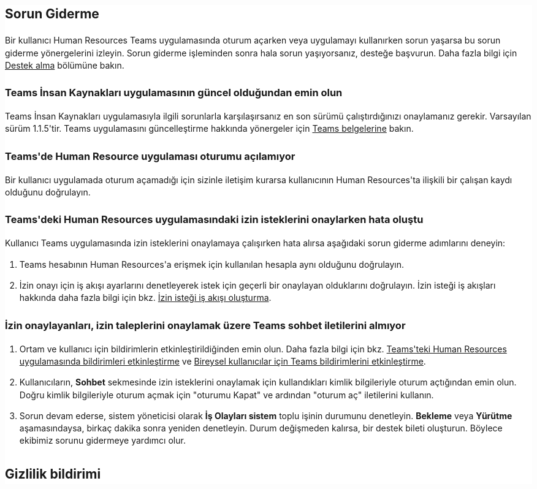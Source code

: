 ## <a name="troubleshooting"></a>Sorun Giderme

Bir kullanıcı Human Resources Teams uygulamasında oturum açarken veya uygulamayı kullanırken sorun yaşarsa bu sorun giderme yönergelerini izleyin. Sorun giderme işleminden sonra hala sorun yaşıyorsanız, desteğe başvurun. Daha fazla bilgi için [Destek alma](../fin-ops-core/dev-itpro/lifecycle-services/lcs-support.md) bölümüne bakın.

### <a name="ensure-the-teams-human-resources-application-is-up-to-date"></a>Teams İnsan Kaynakları uygulamasının güncel olduğundan emin olun
Teams İnsan Kaynakları uygulamasıyla ilgili sorunlarla karşılaşırsanız en son sürümü çalıştırdığınızı onaylamanız gerekir. Varsayılan sürüm 1.1.5'tir. Teams uygulamasını güncelleştirme hakkında yönergeler için [Teams belgelerine](/MicrosoftTeams/apps-update-experience) bakın.

### <a name="cant-sign-into-the-human-resources-app-in-teams"></a>Teams'de Human Resource uygulaması oturumu açılamıyor

Bir kullanıcı uygulamada oturum açamadığı için sizinle iletişim kurarsa kullanıcının Human Resources'ta ilişkili bir çalışan kaydı olduğunu doğrulayın.

### <a name="error-when-approving-leave-requests-in-the-human-resources-app-in-teams"></a>Teams'deki Human Resources uygulamasındaki izin isteklerini onaylarken hata oluştu

Kullanıcı Teams uygulamasında izin isteklerini onaylamaya çalışırken hata alırsa aşağıdaki sorun giderme adımlarını deneyin:

1. Teams hesabının Human Resources'a erişmek için kullanılan hesapla aynı olduğunu doğrulayın.

2. İzin onayı için iş akışı ayarlarını denetleyerek istek için geçerli bir onaylayan olduklarını doğrulayın. İzin isteği iş akışları hakkında daha fazla bilgi için bkz. [İzin isteği iş akışı oluşturma](hr-leave-and-absence-workflow.md).

### <a name="leave-approvers-dont-receive-teams-chat-messages-to-approve-leave-requests"></a>İzin onaylayanları, izin taleplerini onaylamak üzere Teams sohbet iletilerini almıyor

1. Ortam ve kullanıcı için bildirimlerin etkinleştirildiğinden emin olun. Daha fazla bilgi için bkz. [Teams'teki Human Resources uygulamasında bildirimleri etkinleştirme](hr-admin-teams-leave-app.md#enable-notifications-for-the-human-resources-app-in-teams) ve [Bireysel kullanıcılar için Teams bildirimlerini etkinleştirme](hr-admin-teams-leave-app.md#turn-teams-notifications-on-or-off-for-individual-users).

2. Kullanıcıların, **Sohbet** sekmesinde izin isteklerini onaylamak için kullandıkları kimlik bilgileriyle oturum açtığından emin olun. Doğru kimlik bilgileriyle oturum açmak için "oturumu Kapat" ve ardından "oturum aç" iletilerini kullanın.

3. Sorun devam ederse, sistem yöneticisi olarak **İş Olayları sistem** toplu işinin durumunu denetleyin. **Bekleme** veya **Yürütme** aşamasındaysa, birkaç dakika sonra yeniden denetleyin. Durum değişmeden kalırsa, bir destek bileti oluşturun. Böylece ekibimiz sorunu gidermeye yardımcı olur.

## <a name="privacy-notice"></a>Gizlilik bildirimi
